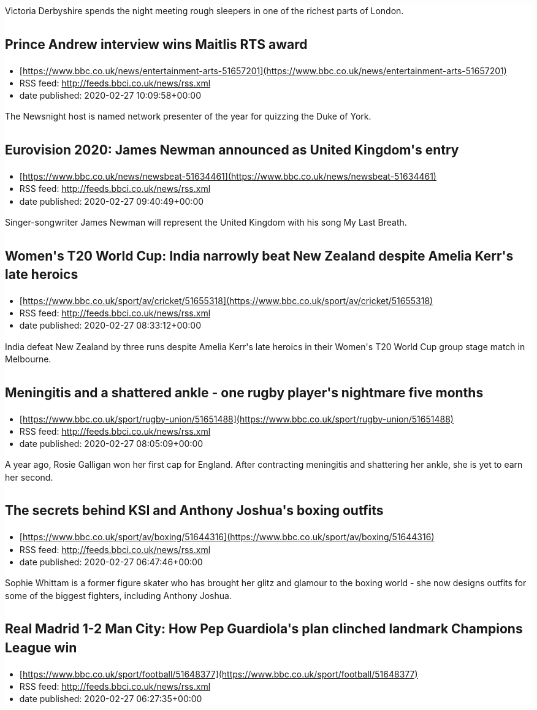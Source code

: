 Victoria Derbyshire spends the night meeting rough sleepers in one of the richest parts of London.

## Prince Andrew interview wins Maitlis RTS award
 - [https://www.bbc.co.uk/news/entertainment-arts-51657201](https://www.bbc.co.uk/news/entertainment-arts-51657201)
 - RSS feed: http://feeds.bbci.co.uk/news/rss.xml
 - date published: 2020-02-27 10:09:58+00:00

The Newsnight host is named network presenter of the year for quizzing the Duke of York.

## Eurovision 2020: James Newman announced as United Kingdom's entry
 - [https://www.bbc.co.uk/news/newsbeat-51634461](https://www.bbc.co.uk/news/newsbeat-51634461)
 - RSS feed: http://feeds.bbci.co.uk/news/rss.xml
 - date published: 2020-02-27 09:40:49+00:00

Singer-songwriter James Newman will represent the United Kingdom with his song My Last Breath.

## Women's T20 World Cup: India narrowly beat New Zealand despite Amelia Kerr's late heroics
 - [https://www.bbc.co.uk/sport/av/cricket/51655318](https://www.bbc.co.uk/sport/av/cricket/51655318)
 - RSS feed: http://feeds.bbci.co.uk/news/rss.xml
 - date published: 2020-02-27 08:33:12+00:00

India defeat New Zealand by three runs despite Amelia Kerr's late heroics in their Women's T20 World Cup group stage match in Melbourne.

## Meningitis and a shattered ankle - one rugby player's nightmare five months
 - [https://www.bbc.co.uk/sport/rugby-union/51651488](https://www.bbc.co.uk/sport/rugby-union/51651488)
 - RSS feed: http://feeds.bbci.co.uk/news/rss.xml
 - date published: 2020-02-27 08:05:09+00:00

A year ago, Rosie Galligan won her first cap for England. After contracting meningitis and shattering her ankle, she is yet to earn her second.

## The secrets behind KSI and Anthony Joshua's boxing outfits
 - [https://www.bbc.co.uk/sport/av/boxing/51644316](https://www.bbc.co.uk/sport/av/boxing/51644316)
 - RSS feed: http://feeds.bbci.co.uk/news/rss.xml
 - date published: 2020-02-27 06:47:46+00:00

Sophie Whittam is a former figure skater who has brought her glitz and glamour to the boxing world - she now designs outfits for some of the biggest fighters, including Anthony Joshua.

## Real Madrid 1-2 Man City: How Pep Guardiola's plan clinched landmark Champions League win
 - [https://www.bbc.co.uk/sport/football/51648377](https://www.bbc.co.uk/sport/football/51648377)
 - RSS feed: http://feeds.bbci.co.uk/news/rss.xml
 - date published: 2020-02-27 06:27:35+00:00
